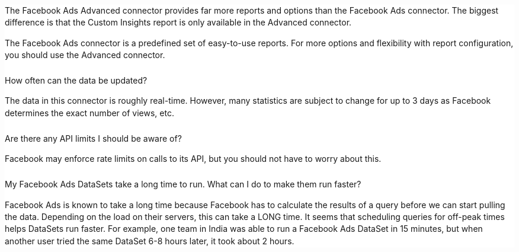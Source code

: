 The Facebook Ads Advanced connector provides far more reports and options than the Facebook Ads connector. The biggest difference is that the Custom Insights report is only available in the Advanced connector.


 The Facebook Ads connector is a predefined set of easy-to-use reports. For more options and flexibility with report configuration, you should use the Advanced connector.

###
 How often can the data be updated?

The data in this connector is roughly real-time. However, many statistics are subject to change for up to 3 days as Facebook determines the exact number of views, etc.

###
 Are there any API limits I should be aware of?

Facebook may enforce rate limits on calls to its API, but you should not have to worry about this.

###
 My Facebook Ads DataSets take a long time to run. What can I do to make them run faster?

Facebook Ads is known to take a long time because Facebook has to calculate the results of a query before we can start pulling the data. Depending on the load on their servers, this can take a LONG time. It seems that scheduling queries for off-peak times helps DataSets run faster. For example, one team in India was able to run a Facebook Ads DataSet in 15 minutes, but when another user tried the same DataSet 6-8 hours later, it took about 2 hours.

